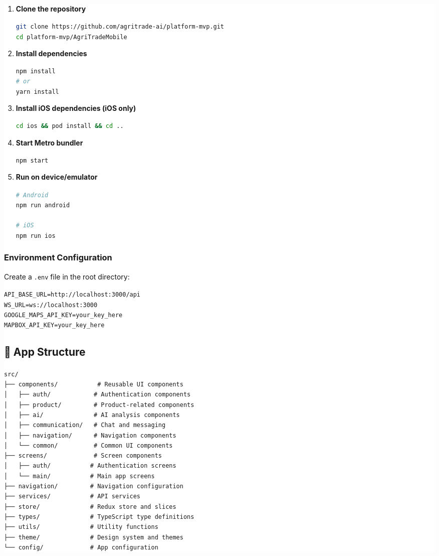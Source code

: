 1. **Clone the repository**
   ```bash
   git clone https://github.com/agritrade-ai/platform-mvp.git
   cd platform-mvp/AgriTradeMobile
   ```

2. **Install dependencies**
   ```bash
   npm install
   # or
   yarn install
   ```

3. **Install iOS dependencies (iOS only)**
   ```bash
   cd ios && pod install && cd ..
   ```

4. **Start Metro bundler**
   ```bash
   npm start
   ```

5. **Run on device/emulator**
   ```bash
   # Android
   npm run android
   
   # iOS
   npm run ios
   ```

### Environment Configuration

Create a `.env` file in the root directory:

```env
API_BASE_URL=http://localhost:3000/api
WS_URL=ws://localhost:3000
GOOGLE_MAPS_API_KEY=your_key_here
MAPBOX_API_KEY=your_key_here
```

## 📱 App Structure

```
src/
├── components/           # Reusable UI components
│   ├── auth/            # Authentication components
│   ├── product/         # Product-related components
│   ├── ai/              # AI analysis components
│   ├── communication/   # Chat and messaging
│   ├── navigation/      # Navigation components
│   └── common/          # Common UI components
├── screens/             # Screen components
│   ├── auth/           # Authentication screens
│   └── main/           # Main app screens
├── navigation/         # Navigation configuration
├── services/           # API services
├── store/              # Redux store and slices
├── types/              # TypeScript type definitions
├── utils/              # Utility functions
├── theme/              # Design system and themes
└── config/             # App configuration
```
